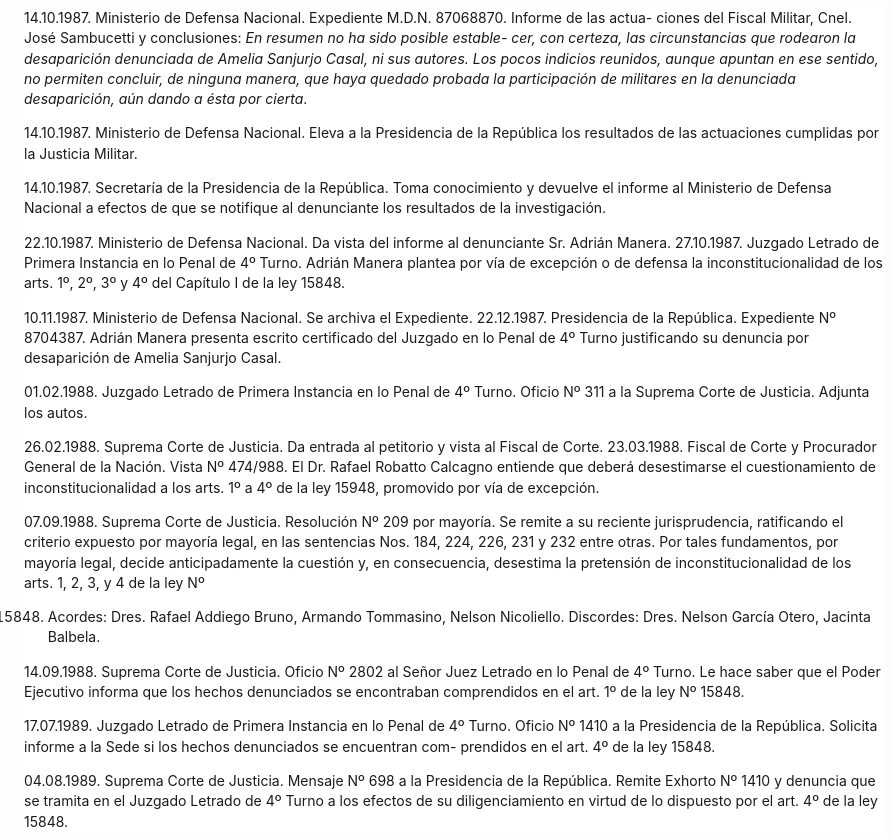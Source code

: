 14.10.1987. Ministerio de Defensa Nacional. Expediente M.D.N. 87068870. Informe de las actua-
ciones del Fiscal Militar, Cnel. José Sambucetti y conclusiones: _En resumen no ha sido posible estable-
cer, con certeza, las circunstancias que rodearon la desaparición denunciada de Amelia Sanjurjo
Casal, ni sus autores. Los pocos indicios reunidos, aunque apuntan en ese sentido, no permiten
concluir, de ninguna manera, que haya quedado probada la participación de militares en la denunciada
desaparición, aún dando a ésta por cierta_.

14.10.1987. Ministerio de Defensa Nacional. Eleva a la Presidencia de la República los resultados
de las actuaciones cumplidas por la Justicia Militar.

14.10.1987. Secretaría de la Presidencia de la República. Toma conocimiento y devuelve el informe
al Ministerio de Defensa Nacional a efectos de que se notifique al denunciante los resultados de la
investigación.

22.10.1987. Ministerio de Defensa Nacional. Da vista del informe al denunciante Sr. Adrián Manera.
27.10.1987. Juzgado Letrado de Primera Instancia en lo Penal de 4º Turno. Adrián Manera plantea
por vía de excepción o de defensa la inconstitucionalidad de los arts. 1º, 2º, 3º y 4º del Capítulo I de la
ley 15848.

10.11.1987. Ministerio de Defensa Nacional. Se archiva el Expediente.
22.12.1987. Presidencia de la República. Expediente Nº 8704387. Adrián Manera presenta escrito
certificado del Juzgado en lo Penal de 4º Turno justificando su denuncia por desaparición de Amelia
Sanjurjo Casal.

01.02.1988. Juzgado Letrado de Primera Instancia en lo Penal de 4º Turno. Oficio Nº 311 a la
Suprema Corte de Justicia. Adjunta los autos.

26.02.1988. Suprema Corte de Justicia. Da entrada al petitorio y vista al Fiscal de Corte.
23.03.1988. Fiscal de Corte y Procurador General de la Nación. Vista Nº 474/988. El Dr. Rafael
Robatto Calcagno entiende que deberá desestimarse el cuestionamiento de inconstitucionalidad a los
arts. 1º a 4º de la ley 15948, promovido por vía de excepción.

07.09.1988. Suprema Corte de Justicia. Resolución Nº 209 por mayoría. Se remite a su reciente
jurisprudencia, ratificando el criterio expuesto por mayoría legal, en las sentencias Nos. 184, 224, 226,
231 y 232 entre otras. Por tales fundamentos, por mayoría legal, decide anticipadamente la cuestión y,
en consecuencia, desestima la pretensión de inconstitucionalidad de los arts. 1, 2, 3, y 4 de la ley Nº

15848. Acordes: Dres. Rafael Addiego Bruno, Armando Tommasino, Nelson Nicoliello. Discordes:
Dres. Nelson García Otero, Jacinta Balbela.

14.09.1988. Suprema Corte de Justicia. Oficio Nº 2802 al Señor Juez Letrado en lo Penal de 4º
Turno. Le hace saber que el Poder Ejecutivo informa que los hechos denunciados se encontraban
comprendidos en el art. 1º de la ley Nº 15848.

17.07.1989. Juzgado Letrado de Primera Instancia en lo Penal de 4º Turno. Oficio Nº 1410 a la
Presidencia de la República. Solicita informe a la Sede si los hechos denunciados se encuentran com-
prendidos en el art. 4º de la ley 15848.

04.08.1989. Suprema Corte de Justicia. Mensaje Nº 698 a la Presidencia de la República. Remite
Exhorto Nº 1410 y denuncia que se tramita en el Juzgado Letrado de 4º Turno a los efectos de su
diligenciamiento en virtud de lo dispuesto por el art. 4º de la ley 15848.

